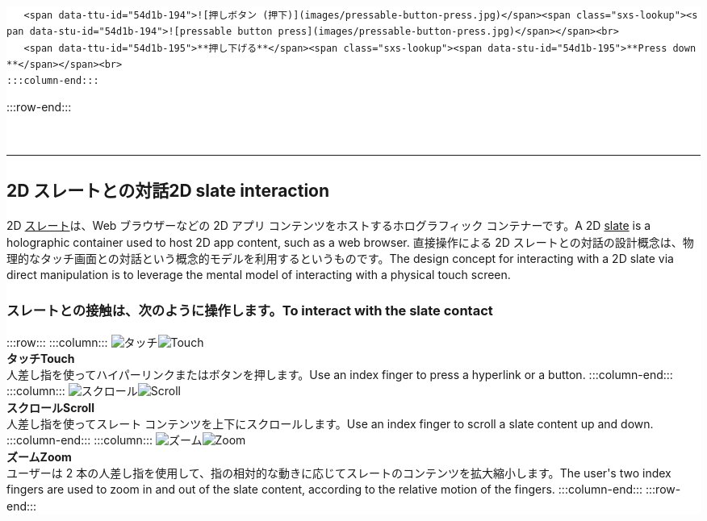        <span data-ttu-id="54d1b-194">![押しボタン (押下)](images/pressable-button-press.jpg)</span><span class="sxs-lookup"><span data-stu-id="54d1b-194">![pressable button press](images/pressable-button-press.jpg)</span></span><br>
       <span data-ttu-id="54d1b-195">**押し下げる**</span><span class="sxs-lookup"><span data-stu-id="54d1b-195">**Press down**</span></span><br>
    :::column-end:::
:::row-end:::

<br>

---

## <a name="2d-slate-interaction"></a><span data-ttu-id="54d1b-196">2D スレートとの対話</span><span class="sxs-lookup"><span data-stu-id="54d1b-196">2D slate interaction</span></span>

<span data-ttu-id="54d1b-197">2D [スレート](slate.md)は、Web ブラウザーなどの 2D アプリ コンテンツをホストするホログラフィック コンテナーです。</span><span class="sxs-lookup"><span data-stu-id="54d1b-197">A 2D [slate](slate.md) is a holographic container used to host 2D app content, such as a web browser.</span></span> <span data-ttu-id="54d1b-198">直接操作による 2D スレートとの対話の設計概念は、物理的なタッチ画面との対話という概念的モデルを利用するというものです。</span><span class="sxs-lookup"><span data-stu-id="54d1b-198">The design concept for interacting with a 2D slate via direct manipulation is to leverage the mental model of interacting with a physical touch screen.</span></span>

### <a name="to-interact-with-the-slate-contact"></a><span data-ttu-id="54d1b-199">スレートとの接触は、次のように操作します。</span><span class="sxs-lookup"><span data-stu-id="54d1b-199">To interact with the slate contact</span></span>

:::row:::
    :::column:::
       <span data-ttu-id="54d1b-200">![タッチ](images/2d-slate-interaction-touch.jpg)</span><span class="sxs-lookup"><span data-stu-id="54d1b-200">![Touch](images/2d-slate-interaction-touch.jpg)</span></span><br>
       <span data-ttu-id="54d1b-201">**タッチ**</span><span class="sxs-lookup"><span data-stu-id="54d1b-201">**Touch**</span></span><br>
       <span data-ttu-id="54d1b-202">人差し指を使ってハイパーリンクまたはボタンを押します。</span><span class="sxs-lookup"><span data-stu-id="54d1b-202">Use an index finger to press a hyperlink or a button.</span></span>
    :::column-end:::
    :::column:::
       <span data-ttu-id="54d1b-203">![スクロール](images/2d-slate-interaction-scroll2.jpg)</span><span class="sxs-lookup"><span data-stu-id="54d1b-203">![Scroll](images/2d-slate-interaction-scroll2.jpg)</span></span><br>
        <span data-ttu-id="54d1b-204">**スクロール**</span><span class="sxs-lookup"><span data-stu-id="54d1b-204">**Scroll**</span></span><br>
        <span data-ttu-id="54d1b-205">人差し指を使ってスレート コンテンツを上下にスクロールします。</span><span class="sxs-lookup"><span data-stu-id="54d1b-205">Use an index finger to scroll a slate content up and down.</span></span>
    :::column-end:::
    :::column:::
       <span data-ttu-id="54d1b-206">![ズーム](images/2d-slate-interaction-zoom2.jpg)</span><span class="sxs-lookup"><span data-stu-id="54d1b-206">![Zoom](images/2d-slate-interaction-zoom2.jpg)</span></span><br>
       <span data-ttu-id="54d1b-207">**ズーム**</span><span class="sxs-lookup"><span data-stu-id="54d1b-207">**Zoom**</span></span><br>
       <span data-ttu-id="54d1b-208">ユーザーは 2 本の人差し指を使用して、指の相対的な動きに応じてスレートのコンテンツを拡大縮小します。</span><span class="sxs-lookup"><span data-stu-id="54d1b-208">The user's two index fingers are used to zoom in and out of the slate content, according to the relative motion of the fingers.</span></span>
    :::column-end:::
:::row-end:::
